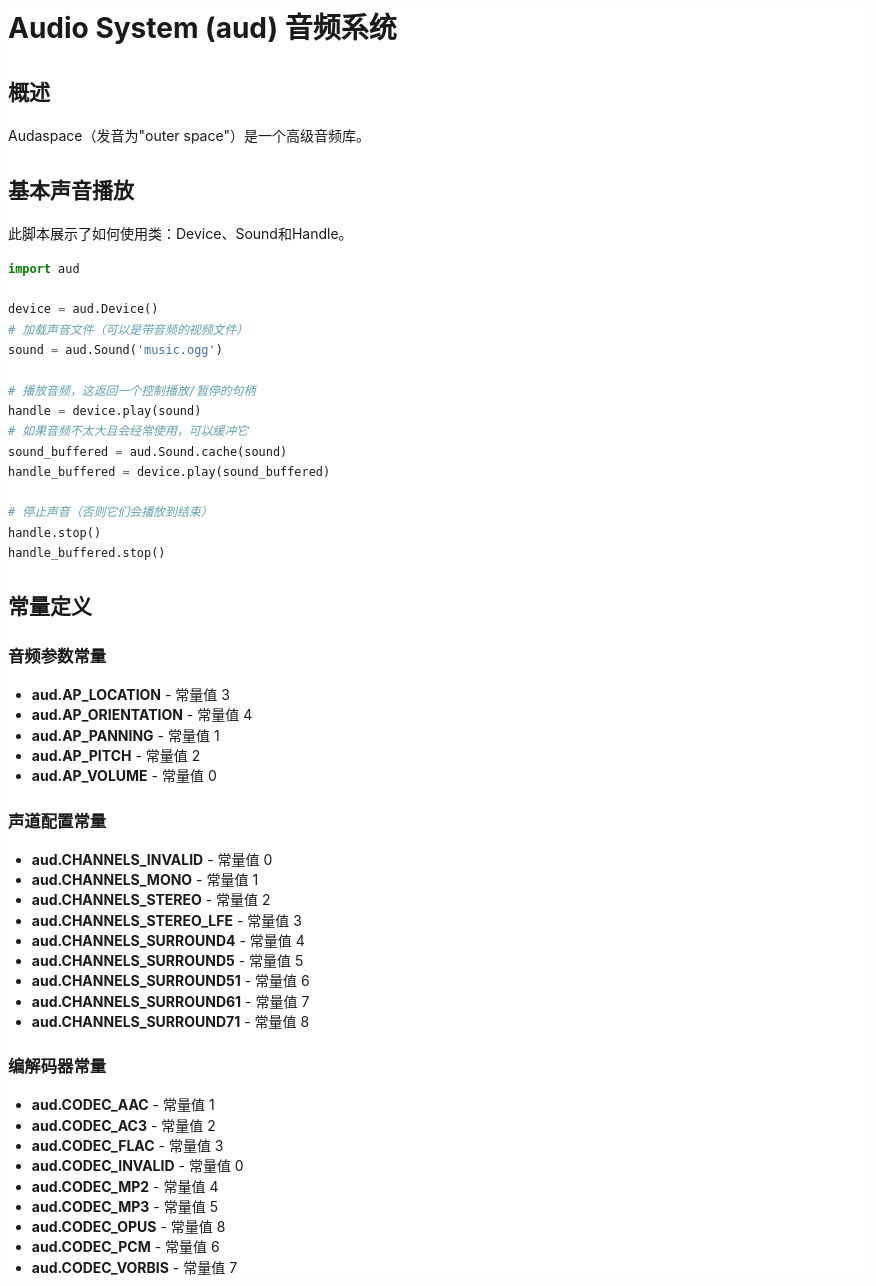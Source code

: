 # Audio System (aud) 音频系统

## 概述
Audaspace（发音为"outer space"）是一个高级音频库。

## 基本声音播放

此脚本展示了如何使用类：Device、Sound和Handle。

```python
import aud

device = aud.Device()
# 加载声音文件（可以是带音频的视频文件）
sound = aud.Sound('music.ogg')

# 播放音频，这返回一个控制播放/暂停的句柄
handle = device.play(sound)
# 如果音频不太大且会经常使用，可以缓冲它
sound_buffered = aud.Sound.cache(sound)
handle_buffered = device.play(sound_buffered)

# 停止声音（否则它们会播放到结束）
handle.stop()
handle_buffered.stop()
```

## 常量定义

### 音频参数常量
- **aud.AP_LOCATION** - 常量值 3
- **aud.AP_ORIENTATION** - 常量值 4
- **aud.AP_PANNING** - 常量值 1
- **aud.AP_PITCH** - 常量值 2
- **aud.AP_VOLUME** - 常量值 0

### 声道配置常量
- **aud.CHANNELS_INVALID** - 常量值 0
- **aud.CHANNELS_MONO** - 常量值 1
- **aud.CHANNELS_STEREO** - 常量值 2
- **aud.CHANNELS_STEREO_LFE** - 常量值 3
- **aud.CHANNELS_SURROUND4** - 常量值 4
- **aud.CHANNELS_SURROUND5** - 常量值 5
- **aud.CHANNELS_SURROUND51** - 常量值 6
- **aud.CHANNELS_SURROUND61** - 常量值 7
- **aud.CHANNELS_SURROUND71** - 常量值 8

### 编解码器常量
- **aud.CODEC_AAC** - 常量值 1
- **aud.CODEC_AC3** - 常量值 2
- **aud.CODEC_FLAC** - 常量值 3
- **aud.CODEC_INVALID** - 常量值 0
- **aud.CODEC_MP2** - 常量值 4
- **aud.CODEC_MP3** - 常量值 5
- **aud.CODEC_OPUS** - 常量值 8
- **aud.CODEC_PCM** - 常量值 6
- **aud.CODEC_VORBIS** - 常量值 7
